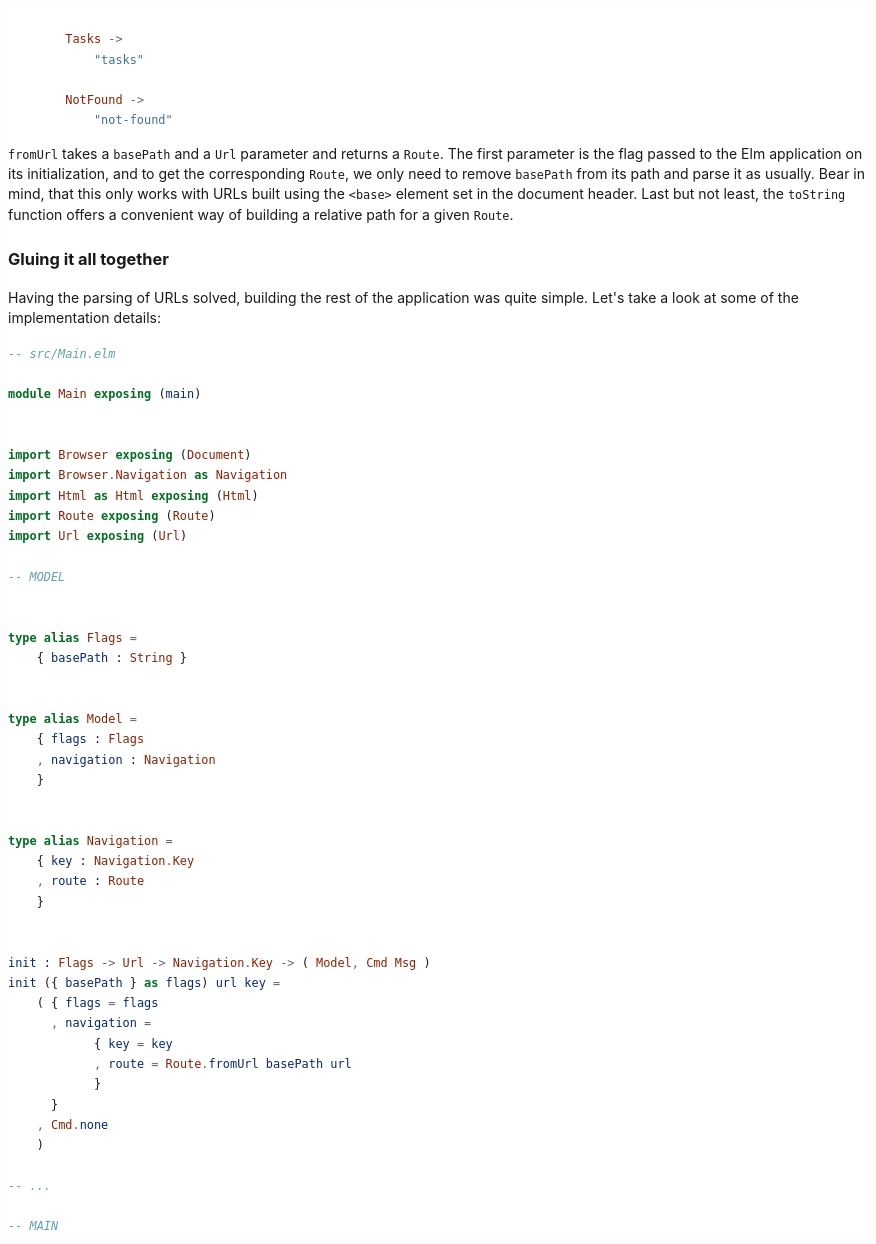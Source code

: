 ```elm

        Tasks ->
            "tasks"

        NotFound ->
            "not-found"
```

`fromUrl` takes a `basePath` and a `Url` parameter and returns a `Route`. The first parameter is the flag passed to the Elm application on its initialization, and to get the corresponding `Route`, we only need to remove `basePath` from its path and parse it as usually. Bear in mind, that this only works with URLs built using the `<base>` element set in the document header. Last but not least, the `toString` function offers a convenient way of building a relative path for a given `Route`.

### Gluing it all together

Having the parsing of URLs solved, building the rest of the application was quite simple. Let's take a look at some of the implementation details:

```elm
-- src/Main.elm

module Main exposing (main)


import Browser exposing (Document)
import Browser.Navigation as Navigation
import Html as Html exposing (Html)
import Route exposing (Route)
import Url exposing (Url)

-- MODEL


type alias Flags =
    { basePath : String }


type alias Model =
    { flags : Flags
    , navigation : Navigation
    }


type alias Navigation =
    { key : Navigation.Key
    , route : Route
    }


init : Flags -> Url -> Navigation.Key -> ( Model, Cmd Msg )
init ({ basePath } as flags) url key =
    ( { flags = flags
      , navigation =
            { key = key
            , route = Route.fromUrl basePath url
            }
      }
    , Cmd.none
    )

-- ...

-- MAIN
```